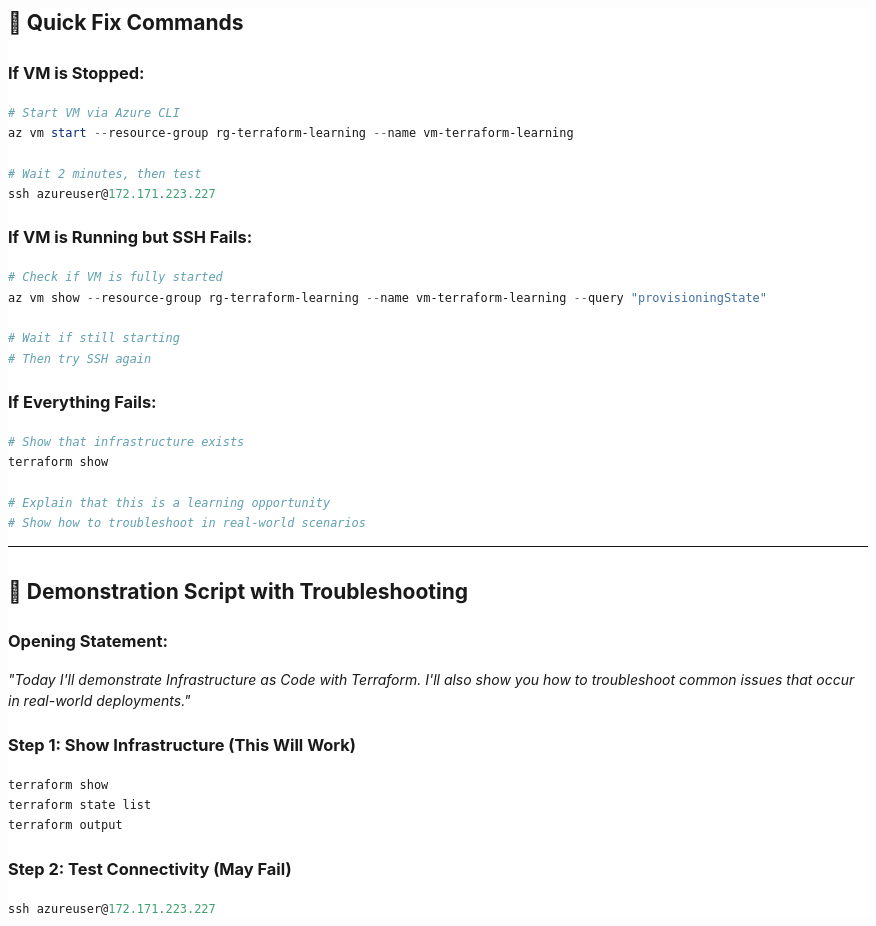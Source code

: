 
## 🚀 **Quick Fix Commands**

### **If VM is Stopped:**
```powershell
# Start VM via Azure CLI
az vm start --resource-group rg-terraform-learning --name vm-terraform-learning

# Wait 2 minutes, then test
ssh azureuser@172.171.223.227
```

### **If VM is Running but SSH Fails:**
```powershell
# Check if VM is fully started
az vm show --resource-group rg-terraform-learning --name vm-terraform-learning --query "provisioningState"

# Wait if still starting
# Then try SSH again
```

### **If Everything Fails:**
```powershell
# Show that infrastructure exists
terraform show

# Explain that this is a learning opportunity
# Show how to troubleshoot in real-world scenarios
```

---

## 🎯 **Demonstration Script with Troubleshooting**

### **Opening Statement:**
*"Today I'll demonstrate Infrastructure as Code with Terraform. I'll also show you how to troubleshoot common issues that occur in real-world deployments."*

### **Step 1: Show Infrastructure (This Will Work)**
```powershell
terraform show
terraform state list
terraform output
```

### **Step 2: Test Connectivity (May Fail)**
```powershell
ssh azureuser@172.171.223.227
```

